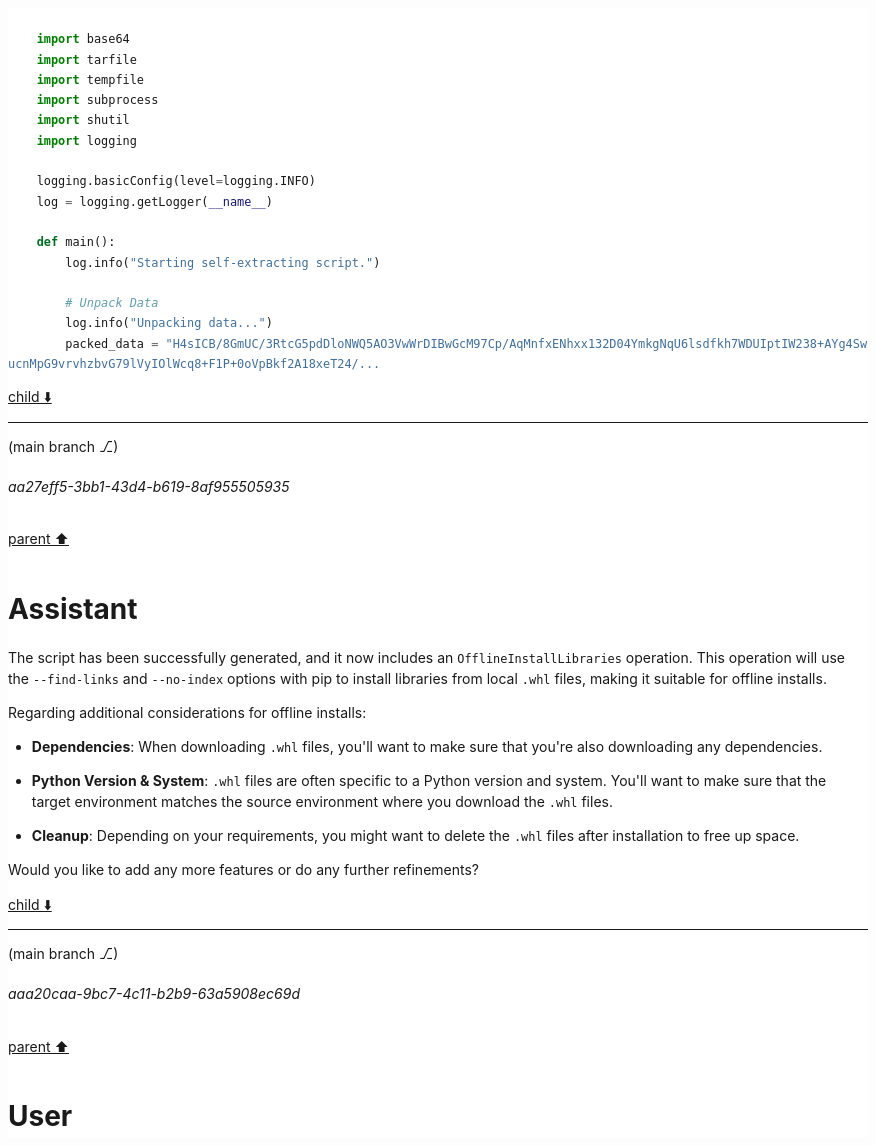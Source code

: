```python

    import base64
    import tarfile
    import tempfile
    import subprocess
    import shutil
    import logging

    logging.basicConfig(level=logging.INFO)
    log = logging.getLogger(__name__)

    def main():
        log.info("Starting self-extracting script.")

        # Unpack Data
        log.info("Unpacking data...")
        packed_data = "H4sICB/8GmUC/3RtcG5pdDloNWQ5AO3VwWrDIBwGcM97Cp/AqMnfxENhxx132D04YmkgNqU6lsdfkh7WDUIptIW238+AYg4SwucnMpG9vrvhzbvG79lVyIOlWcq8+F1P+0oVpBkf2A18xeT24/...

```

[child ⬇️](#aa27eff5-3bb1-43d4-b619-8af955505935)

---

(main branch ⎇)
###### aa27eff5-3bb1-43d4-b619-8af955505935
[parent ⬆️](#4f6c5472-ffbc-48af-81c2-f76f5e77b9f3)
# Assistant

The script has been successfully generated, and it now includes an `OfflineInstallLibraries` operation. This operation will use the `--find-links` and `--no-index` options with pip to install libraries from local `.whl` files, making it suitable for offline installs.

Regarding additional considerations for offline installs:

- **Dependencies**: When downloading `.whl` files, you'll want to make sure that you're also downloading any dependencies.
  
- **Python Version & System**: `.whl` files are often specific to a Python version and system. You'll want to make sure that the target environment matches the source environment where you download the `.whl` files.

- **Cleanup**: Depending on your requirements, you might want to delete the `.whl` files after installation to free up space.

Would you like to add any more features or do any further refinements?

[child ⬇️](#aaa20caa-9bc7-4c11-b2b9-63a5908ec69d)

---

(main branch ⎇)
###### aaa20caa-9bc7-4c11-b2b9-63a5908ec69d
[parent ⬆️](#aa27eff5-3bb1-43d4-b619-8af955505935)
# User
